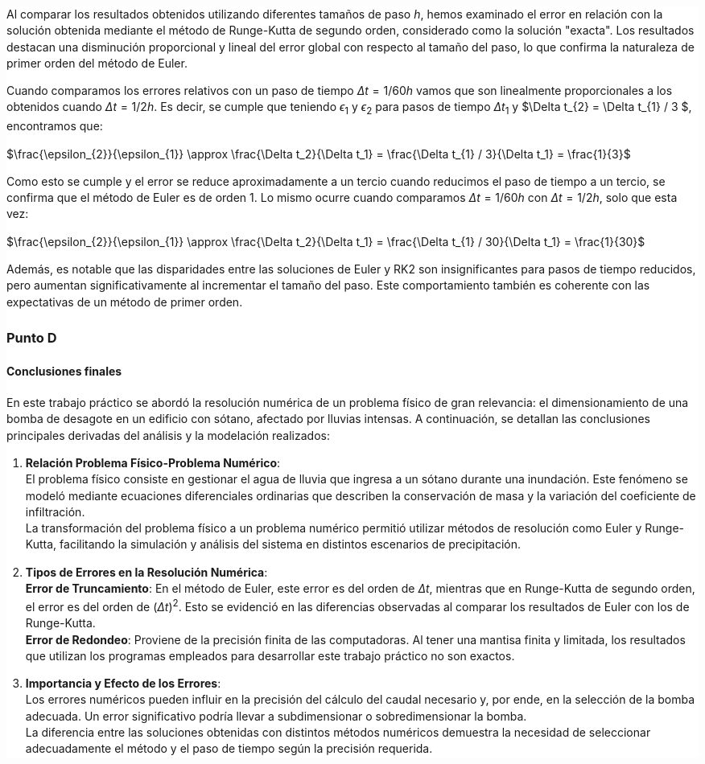 
Al comparar los resultados obtenidos utilizando diferentes tamaños de paso $h$, hemos examinado el error en relación con la solución obtenida mediante el método de Runge-Kutta de segundo orden, considerado como la solución "exacta". Los resultados destacan una disminución proporcional y lineal del error global con respecto al tamaño del paso, lo que confirma la naturaleza de primer orden del método de Euler. <br>

Cuando comparamos los errores relativos con un paso de tiempo $\Delta t = 1/60 h$ vamos que son linealmente proporcionales a los obtenidos cuando $\Delta t = 1/2 h$. Es decir, se cumple que teniendo $\epsilon_{1}$ y $\epsilon_{2}$ para pasos de tiempo $\Delta t_{1}$ y $\Delta t_{2} = \Delta t_{1} / 3 $, encontramos que:

$\frac{\epsilon_{2}}{\epsilon_{1}} \approx \frac{\Delta t_2}{\Delta t_1} = \frac{\Delta t_{1} / 3}{\Delta t_1} =  \frac{1}{3}$

Como esto se cumple y el error se reduce aproximadamente a un tercio cuando reducimos el paso de tiempo a un tercio, se confirma que el método de Euler es de orden 1. Lo mismo ocurre cuando comparamos $\Delta t = 1/60h$ con $\Delta t = 1/2h$, solo que esta vez:

$\frac{\epsilon_{2}}{\epsilon_{1}} \approx \frac{\Delta t_2}{\Delta t_1} = \frac{\Delta t_{1} / 30}{\Delta t_1} =  \frac{1}{30}$

Además, es notable que las disparidades entre las soluciones de Euler y RK2 son insignificantes para pasos de tiempo reducidos, pero aumentan significativamente al incrementar el tamaño del paso. Este comportamiento también es coherente con las expectativas de un método de primer orden. <br>

### Punto D

#### Conclusiones finales <br>

En este trabajo práctico se abordó la resolución numérica de un problema físico de gran relevancia: el dimensionamiento de una bomba de desagote en un edificio con sótano, afectado por lluvias intensas. A continuación, se detallan las conclusiones principales derivadas del análisis y la modelación realizados: <br>

1. **Relación Problema Físico-Problema Numérico**: <br>
   El problema físico consiste en gestionar el agua de lluvia que ingresa a un sótano durante una inundación. Este fenómeno se modeló mediante ecuaciones diferenciales ordinarias que describen la conservación de masa y la variación del coeficiente de infiltración. <br>
   La transformación del problema físico a un problema numérico permitió utilizar métodos de resolución como Euler y Runge-Kutta, facilitando la simulación y análisis del sistema en distintos escenarios de precipitación. <br>

2. **Tipos de Errores en la Resolución Numérica**: <br>
   **Error de Truncamiento**: En el método de Euler, este error es del orden de $\Delta t$, mientras que en Runge-Kutta de segundo orden, el error es del orden de $(\Delta t)^2$. Esto se evidenció en las diferencias observadas al comparar los resultados de Euler con los de Runge-Kutta. <br>
   **Error de Redondeo**: Proviene de la precisión finita de las computadoras. Al tener una mantisa finita y limitada, los resultados que utilizan los programas empleados para desarrollar este trabajo práctico no son exactos. <br>

3. **Importancia y Efecto de los Errores**: <br>
   Los errores numéricos pueden influir en la precisión del cálculo del caudal necesario y, por ende, en la selección de la bomba adecuada. Un error significativo podría llevar a subdimensionar o sobredimensionar la bomba.<br>
   La diferencia entre las soluciones obtenidas con distintos métodos numéricos demuestra la necesidad de seleccionar adecuadamente el método y el paso de tiempo según la precisión requerida.<br>
